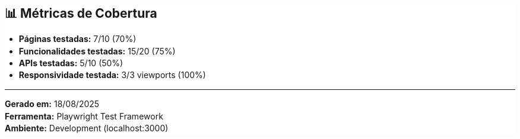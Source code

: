 ## 📊 Métricas de Cobertura

- **Páginas testadas:** 7/10 (70%)
- **Funcionalidades testadas:** 15/20 (75%)
- **APIs testadas:** 5/10 (50%)
- **Responsividade testada:** 3/3 viewports (100%)

---

**Gerado em:** 18/08/2025  
**Ferramenta:** Playwright Test Framework  
**Ambiente:** Development (localhost:3000)